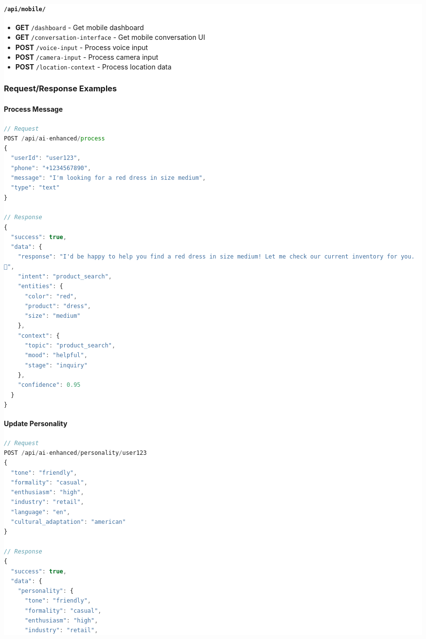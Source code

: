 #### `/api/mobile/`
- **GET** `/dashboard` - Get mobile dashboard
- **GET** `/conversation-interface` - Get mobile conversation UI
- **POST** `/voice-input` - Process voice input
- **POST** `/camera-input` - Process camera input
- **POST** `/location-context` - Process location data

### Request/Response Examples

#### Process Message
```javascript
// Request
POST /api/ai-enhanced/process
{
  "userId": "user123",
  "phone": "+1234567890",
  "message": "I'm looking for a red dress in size medium",
  "type": "text"
}

// Response
{
  "success": true,
  "data": {
    "response": "I'd be happy to help you find a red dress in size medium! Let me check our current inventory for you. 👗",
    "intent": "product_search",
    "entities": {
      "color": "red",
      "product": "dress",
      "size": "medium"
    },
    "context": {
      "topic": "product_search",
      "mood": "helpful",
      "stage": "inquiry"
    },
    "confidence": 0.95
  }
}
```

#### Update Personality
```javascript
// Request
POST /api/ai-enhanced/personality/user123
{
  "tone": "friendly",
  "formality": "casual",
  "enthusiasm": "high",
  "industry": "retail",
  "language": "en",
  "cultural_adaptation": "american"
}

// Response
{
  "success": true,
  "data": {
    "personality": {
      "tone": "friendly",
      "formality": "casual",
      "enthusiasm": "high",
      "industry": "retail",
```